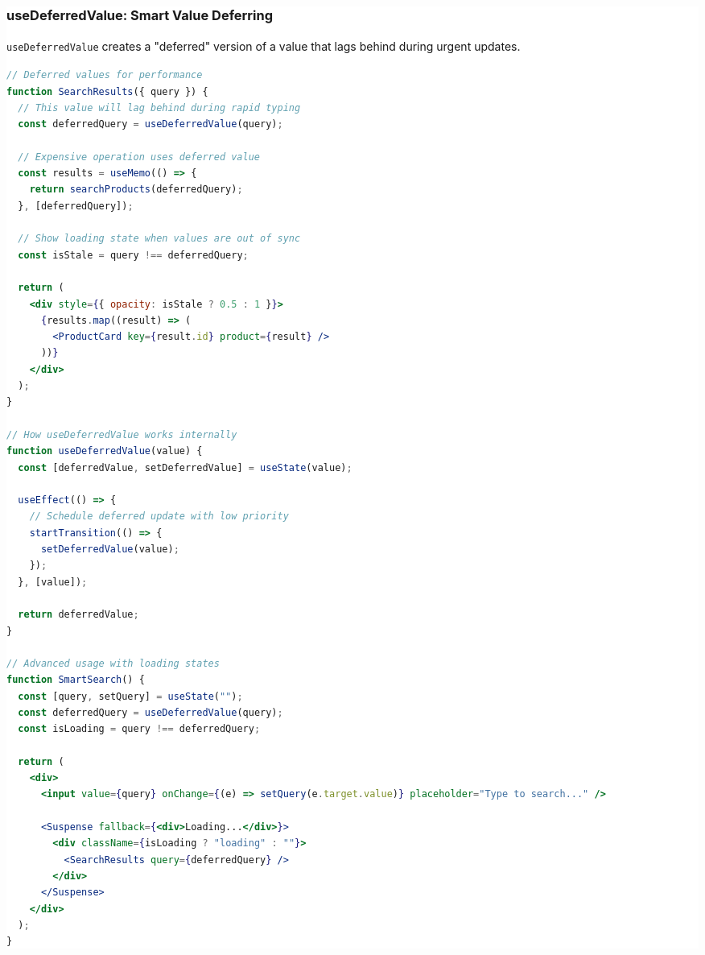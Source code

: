 ### useDeferredValue: Smart Value Deferring

`useDeferredValue` creates a "deferred" version of a value that lags behind during urgent updates.

```jsx
// Deferred values for performance
function SearchResults({ query }) {
  // This value will lag behind during rapid typing
  const deferredQuery = useDeferredValue(query);

  // Expensive operation uses deferred value
  const results = useMemo(() => {
    return searchProducts(deferredQuery);
  }, [deferredQuery]);

  // Show loading state when values are out of sync
  const isStale = query !== deferredQuery;

  return (
    <div style={{ opacity: isStale ? 0.5 : 1 }}>
      {results.map((result) => (
        <ProductCard key={result.id} product={result} />
      ))}
    </div>
  );
}

// How useDeferredValue works internally
function useDeferredValue(value) {
  const [deferredValue, setDeferredValue] = useState(value);

  useEffect(() => {
    // Schedule deferred update with low priority
    startTransition(() => {
      setDeferredValue(value);
    });
  }, [value]);

  return deferredValue;
}

// Advanced usage with loading states
function SmartSearch() {
  const [query, setQuery] = useState("");
  const deferredQuery = useDeferredValue(query);
  const isLoading = query !== deferredQuery;

  return (
    <div>
      <input value={query} onChange={(e) => setQuery(e.target.value)} placeholder="Type to search..." />

      <Suspense fallback={<div>Loading...</div>}>
        <div className={isLoading ? "loading" : ""}>
          <SearchResults query={deferredQuery} />
        </div>
      </Suspense>
    </div>
  );
}
```
